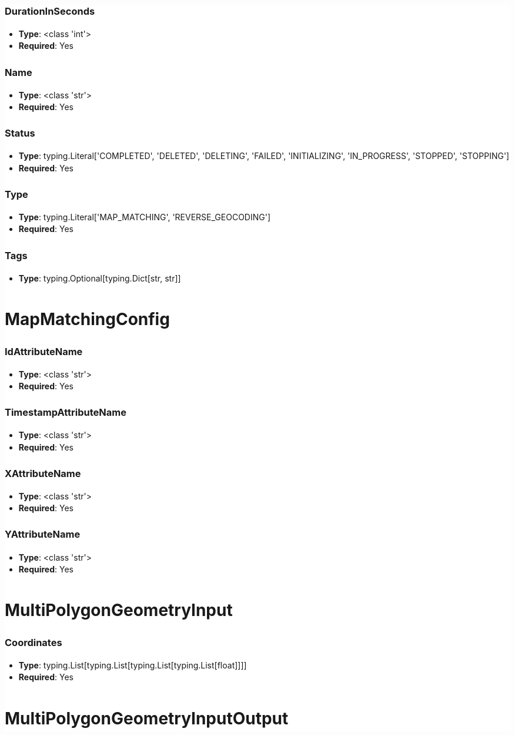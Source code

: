 ### DurationInSeconds
- **Type**: <class 'int'>
- **Required**: Yes

### Name
- **Type**: <class 'str'>
- **Required**: Yes

### Status
- **Type**: typing.Literal['COMPLETED', 'DELETED', 'DELETING', 'FAILED', 'INITIALIZING', 'IN_PROGRESS', 'STOPPED', 'STOPPING']
- **Required**: Yes

### Type
- **Type**: typing.Literal['MAP_MATCHING', 'REVERSE_GEOCODING']
- **Required**: Yes

### Tags
- **Type**: typing.Optional[typing.Dict[str, str]]


# MapMatchingConfig

### IdAttributeName
- **Type**: <class 'str'>
- **Required**: Yes

### TimestampAttributeName
- **Type**: <class 'str'>
- **Required**: Yes

### XAttributeName
- **Type**: <class 'str'>
- **Required**: Yes

### YAttributeName
- **Type**: <class 'str'>
- **Required**: Yes


# MultiPolygonGeometryInput

### Coordinates
- **Type**: typing.List[typing.List[typing.List[typing.List[float]]]]
- **Required**: Yes


# MultiPolygonGeometryInputOutput
